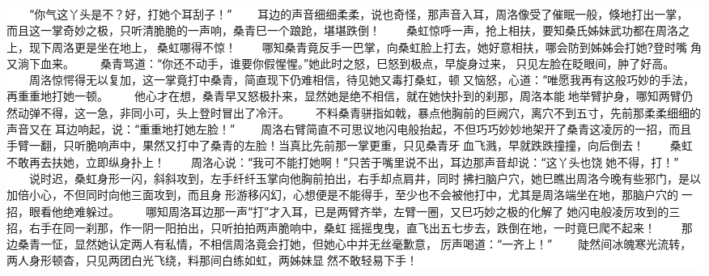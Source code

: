 　　“你气这丫头是不？好，打她个耳刮子！”
　　耳边的声音细细柔柔，说也奇怪，那声音入耳，周洛像受了催眠一般，倏地打出一掌，
而且这一掌奇妙之极，只听清脆脆的一声响，桑青巳一个踉跄，堪堪跌倒！
　　桑虹惊呼一声，抢上相扶，要知桑氏姊妹武功都在周洛之上，现下周洛更是坐在地上，
桑虹哪得不惊！
　　哪知桑青竟反手一巴掌，向桑虹脸上打去，她好意相扶，哪会防到姊姊会打她?登时嘴
角又淌下血来。
　　桑青骂道：“你还不动手，谁要你假惺惺。”她此时之怒，巳怒到极点，早旋身过来，
只见左脸在眨眼间，肿了好高。
　　周洛惊愕得无以复加，这一掌竟打中桑青，简直现下仍难相信，待见她又毒打桑虹，顿
又恼怒，心道：“唯愿我再有这般巧妙的手法，再重重地打她一顿。
　　他心才在想，桑青早又怒极扑来，显然她是绝不相信，就在她快扑到的刹那，周洛本能
地举臂护身，哪知两臂仍然动弹不得，这一急，非同小可，头上登时冒出了冷汗。
　　不料桑青骈指如戟，暴点他胸前的巨阙穴，离穴不到五寸，先前那柔柔细细的声音又在
耳边响起，说：“重重地打她左脸！”
　　周洛右臂简直不可思议地闪电般抬起，不但巧巧妙妙地架开了桑青这凌厉的一招，而且
手臂一翻，只听脆响声中，果然又打中了桑青的左脸！当真比先前那一掌更重，只见桑青牙
血飞溅，早就跌跌撞撞，向后倒去！
　　桑虹不敢再去扶她，立即纵身扑上！
　　周洛心说：“我可不能打她啊！”只苦于嘴里说不出，耳边那声音却说：“这丫头也饶
她不得，打！”
　　说时迟，桑虹身形一闪，斜斜攻到，左手纤纤玉掌向他胸前拍出，右手却点肩井，同时
拂扫脑户穴，她巳瞧出周洛今晚有些邪门，是以加倍小心，不但同时向他三面攻到，而且身
形游移闪幻，心想便是不能得手，至少也不会被他打中，尤其是周洛端坐在地，那脑户穴的
一招，眼看他绝难躲过。
　　哪知周洛耳边那一声“打”才入耳，已是两臂齐举，左臂一圈，又巳巧妙之极的化解了
她闪电般凌厉攻到的三招，右手在同一刹那，作一阴一阳拍出，只听拍拍两声脆响中，桑虹
摇摇曳曳，直飞出五七步去，跌倒在地，一时竟巳爬不起来！
　　那边桑青一怔，显然她认定两人有私情，不相信周洛竟会打她，但她心中并无丝毫歉意，
厉声喝道：“一齐上！”
　　陡然间冰魄寒光流转，两人身形顿杳，只见两团白光飞绕，料那间白练如虹，两姊妹显
然不敢轻易下手！
